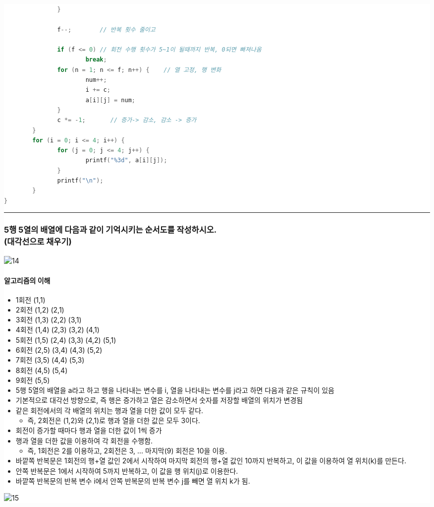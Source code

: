 ~~~cpp
               }
               
               f--;        // 반복 횟수 줄이고
               
               if (f <= 0) // 회전 수행 횟수가 5~1이 될때까지 반복, 0되면 빠져나옴
                       break;
               for (n = 1; n <= f; n++) {    // 열 고정, 행 변화
                       num++;
                       i += c; 
                       a[i][j] = num;
               }
               c *= -1;       // 증가-> 감소, 감소 -> 증가
        }
        for (i = 0; i <= 4; i++) {
               for (j = 0; j <= 4; j++) {
                       printf("%3d", a[i][j]);
               }
               printf("\n");
        }
}
~~~


<hr>

### 5행 5열의 배열에 다음과 같이 기억시키는 순서도를 작성하시오.<br>(대각선으로 채우기)

![14](https://github.com/younggeun0/younggeun0.github.io/blob/master/_posts/img/%EC%A0%95%EC%B2%98%EA%B8%B0%EC%8B%A4%EA%B8%B0/14.png?raw=true)

#### 알고리즘의 이해
* 1회전 (1,1)
* 2회전 (1,2) (2,1)
* 3회전 (1,3) (2,2) (3,1)
* 4회전 (1,4) (2,3) (3,2) (4,1)
* 5회전 (1,5) (2,4) (3,3) (4,2) (5,1)
* 6회전 (2,5) (3,4) (4,3) (5,2)
* 7회전 (3,5) (4,4) (5,3)
* 8회전 (4,5) (5,4)
* 9회전 (5,5)
* 5행 5열의 배열을 a라고 하고 행을 나타내는 변수를 i, 열을 나타내는 변수를 j라고 하면 다음과 같은 규칙이 있음
* 기본적으로 대각선 방향으로, 즉 행은 증가하고 열은 감소하면서 숫자를 저장할 배열의 위치가 변경됨
* 같은 회전에서의 각 배열의 위치는 행과 열을 더한 값이 모두 같다. 
  * 즉, 2회전은 (1,2)와 (2,1)로 행과 열을 더한 값은 모두 3이다. 
* 회전이 증가할 때마다 행과 열을 더한 값이 1씩 증가
* 행과 열을 더한 값을 이용하여 각 회전을 수행함.
  * 즉, 1회전은 2를 이용하고, 2회전은 3, ... 마지막(9) 회전은 10을 이용.
* 바깥쪽 반복문은 1회전의 행+열 값인 2에서 시작하여 마지막 회전의 행+열 값인 10까지 반복하고, 이 값을 이용하여 열 위치(k)를 만든다.
* 안쪽 반복문은 1에서 시작하여 5까지 반복하고, 이 값을 행 위치(j)로 이용한다.
* 바깥쪽 반복문의 반복 변수 i에서 안쪽 반복문의 반복 변수 j를 빼면 열 위치 k가 됨.

![15](https://github.com/younggeun0/younggeun0.github.io/blob/master/_posts/img/%EC%A0%95%EC%B2%98%EA%B8%B0%EC%8B%A4%EA%B8%B0/15.PNG?raw=true)
